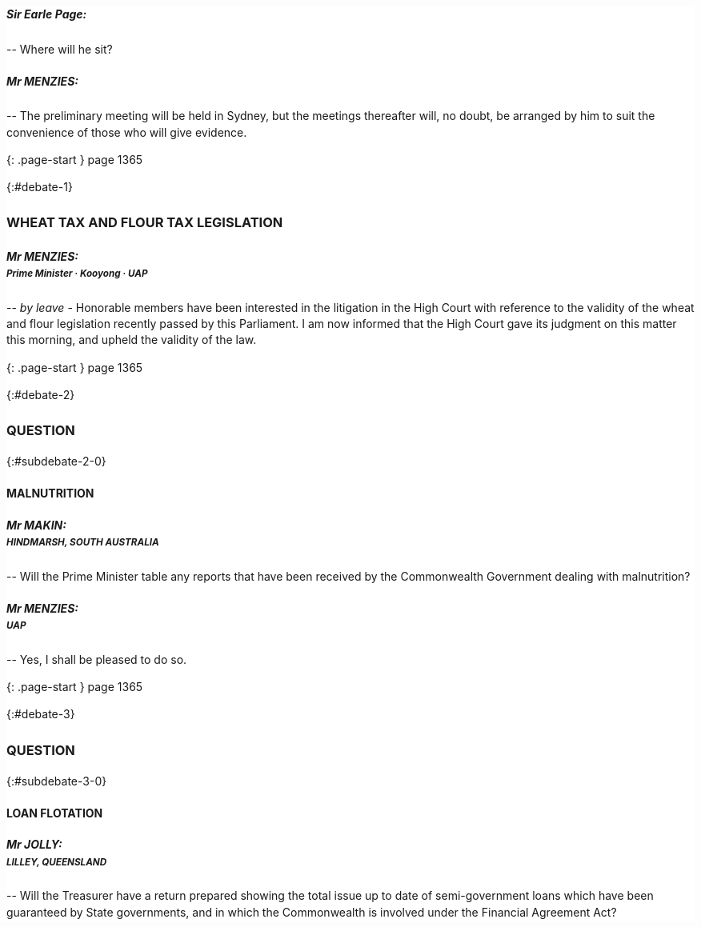 ##### Sir Earle Page:

--  Where will he sit? 

##### Mr MENZIES:

-- The preliminary meeting will be held in Sydney, but the meetings thereafter will, no doubt, be arranged by him to suit the convenience of those who will give evidence. 

{: .page-start }
page 1365

{:#debate-1}
### WHEAT TAX AND FLOUR TAX LEGISLATION

##### Mr MENZIES:<br><small class="text-muted">Prime Minister &middot; Kooyong &middot; UAP</small>

--  *by leave*  - Honorable members have been interested in the litigation in the High Court with reference to the validity of the wheat and flour legislation recently passed by this Parliament. I am now informed that the High Court gave its judgment on this matter this morning, and upheld the validity of the law. 

{: .page-start }
page 1365

{:#debate-2}
### QUESTION

{:#subdebate-2-0}
#### MALNUTRITION

##### Mr MAKIN:<br><small class="text-muted">HINDMARSH, SOUTH AUSTRALIA</small>

-- Will the Prime Minister table any reports that have been received by the Commonwealth Government dealing with malnutrition? 

##### Mr MENZIES:<br><small class="text-muted">UAP</small>

-- Yes, I shall be pleased to do so. 

{: .page-start }
page 1365

{:#debate-3}
### QUESTION

{:#subdebate-3-0}
#### LOAN FLOTATION

##### Mr JOLLY:<br><small class="text-muted">LILLEY, QUEENSLAND</small>

-- Will the Treasurer have a return prepared showing the total issue up to date of semi-government loans which have been guaranteed by State governments, and in which the Commonwealth is involved under the Financial Agreement Act? 
